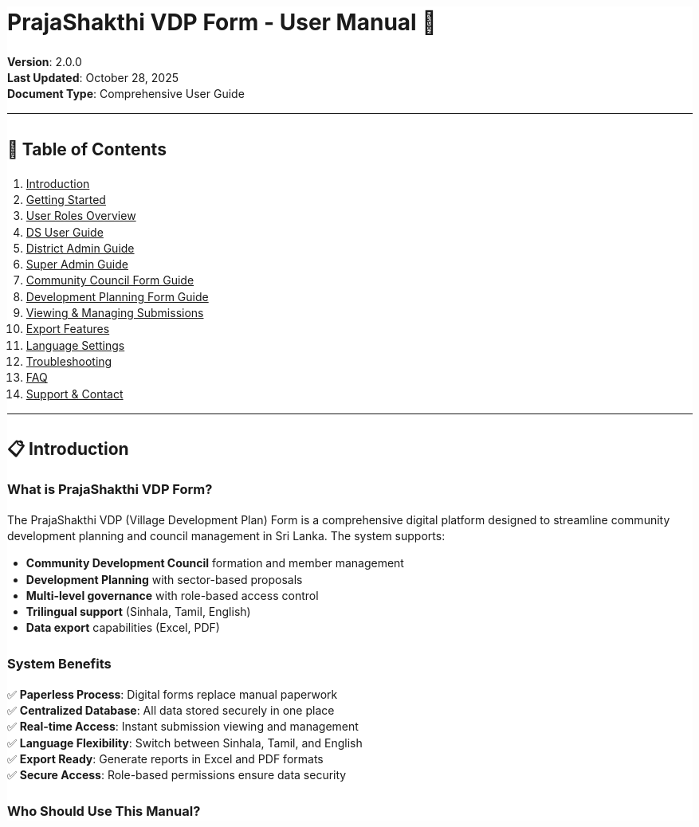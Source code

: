 # PrajaShakthi VDP Form - User Manual 📖

**Version**: 2.0.0  
**Last Updated**: October 28, 2025  
**Document Type**: Comprehensive User Guide

---

## 📑 Table of Contents

1. [Introduction](#-introduction)
2. [Getting Started](#-getting-started)
3. [User Roles Overview](#-user-roles-overview)
4. [DS User Guide](#-ds-user-guide-divisional-secretariat-user)
5. [District Admin Guide](#-district-admin-guide)
6. [Super Admin Guide](#-super-admin-guide)
7. [Community Council Form Guide](#-community-council-form-guide)
8. [Development Planning Form Guide](#-development-planning-form-guide)
9. [Viewing & Managing Submissions](#-viewing--managing-submissions)
10. [Export Features](#-export-features)
11. [Language Settings](#-language-settings)
12. [Troubleshooting](#-troubleshooting)
13. [FAQ](#-frequently-asked-questions)
14. [Support & Contact](#-support--contact)

---

## 📋 Introduction

### What is PrajaShakthi VDP Form?

The PrajaShakthi VDP (Village Development Plan) Form is a comprehensive digital platform designed to streamline community development planning and council management in Sri Lanka. The system supports:

- **Community Development Council** formation and member management
- **Development Planning** with sector-based proposals
- **Multi-level governance** with role-based access control
- **Trilingual support** (Sinhala, Tamil, English)
- **Data export** capabilities (Excel, PDF)

### System Benefits

✅ **Paperless Process**: Digital forms replace manual paperwork  
✅ **Centralized Database**: All data stored securely in one place  
✅ **Real-time Access**: Instant submission viewing and management  
✅ **Language Flexibility**: Switch between Sinhala, Tamil, and English  
✅ **Export Ready**: Generate reports in Excel and PDF formats  
✅ **Secure Access**: Role-based permissions ensure data security  

### Who Should Use This Manual?
